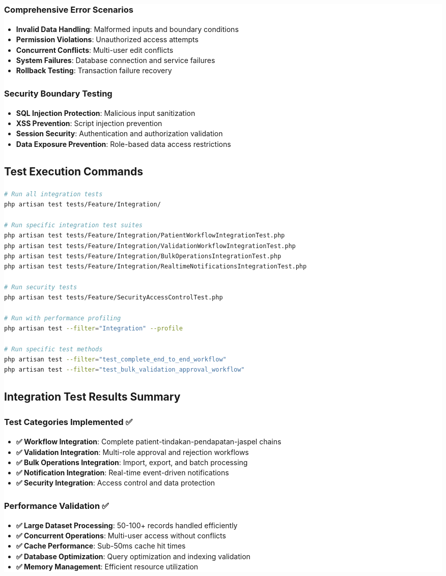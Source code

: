 ### **Comprehensive Error Scenarios**
- **Invalid Data Handling**: Malformed inputs and boundary conditions
- **Permission Violations**: Unauthorized access attempts
- **Concurrent Conflicts**: Multi-user edit conflicts
- **System Failures**: Database connection and service failures
- **Rollback Testing**: Transaction failure recovery

### **Security Boundary Testing**
- **SQL Injection Protection**: Malicious input sanitization
- **XSS Prevention**: Script injection prevention
- **Session Security**: Authentication and authorization validation
- **Data Exposure Prevention**: Role-based data access restrictions

## Test Execution Commands

```bash
# Run all integration tests
php artisan test tests/Feature/Integration/

# Run specific integration test suites
php artisan test tests/Feature/Integration/PatientWorkflowIntegrationTest.php
php artisan test tests/Feature/Integration/ValidationWorkflowIntegrationTest.php
php artisan test tests/Feature/Integration/BulkOperationsIntegrationTest.php
php artisan test tests/Feature/Integration/RealtimeNotificationsIntegrationTest.php

# Run security tests
php artisan test tests/Feature/SecurityAccessControlTest.php

# Run with performance profiling
php artisan test --filter="Integration" --profile

# Run specific test methods
php artisan test --filter="test_complete_end_to_end_workflow"
php artisan test --filter="test_bulk_validation_approval_workflow"
```

## Integration Test Results Summary

### **Test Categories Implemented** ✅
- **✅ Workflow Integration**: Complete patient-tindakan-pendapatan-jaspel chains
- **✅ Validation Integration**: Multi-role approval and rejection workflows
- **✅ Bulk Operations Integration**: Import, export, and batch processing
- **✅ Notification Integration**: Real-time event-driven notifications
- **✅ Security Integration**: Access control and data protection

### **Performance Validation** ✅
- **✅ Large Dataset Processing**: 50-100+ records handled efficiently
- **✅ Concurrent Operations**: Multi-user access without conflicts
- **✅ Cache Performance**: Sub-50ms cache hit times
- **✅ Database Optimization**: Query optimization and indexing validation
- **✅ Memory Management**: Efficient resource utilization
